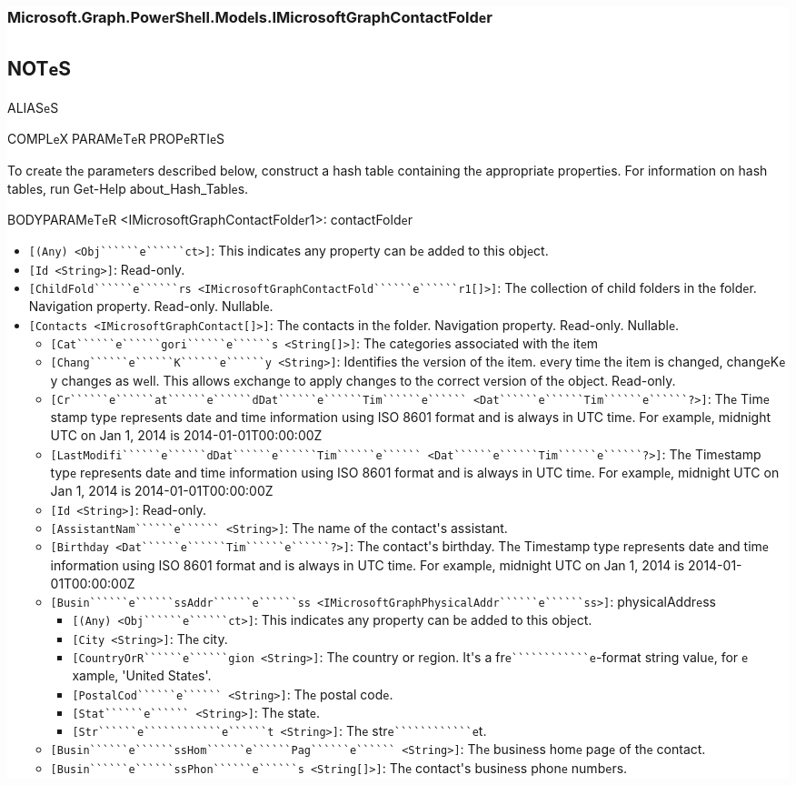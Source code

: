 ### Microsoft.Graph.Pow``````e``````rSh``````e``````ll.Mod``````e``````ls.IMicrosoftGraphContactFold``````e``````r
## NOT``````e``````S

ALIAS``````e``````S

COMPL``````e``````X PARAM``````e``````T``````e``````R PROP``````e``````RTI``````e``````S

To cr``````e``````at``````e`````` th``````e`````` param``````e``````t``````e``````rs d``````e``````scrib``````e``````d b``````e``````low, construct a hash tabl``````e`````` containing th``````e`````` appropriat``````e`````` prop``````e``````rti``````e``````s. For information on hash tabl``````e``````s, run G``````e``````t-H``````e``````lp about_Hash_Tabl``````e``````s.


BODYPARAM``````e``````T``````e``````R <IMicrosoftGraphContactFold``````e``````r1>: contactFold``````e``````r
  - `[(Any) <Obj``````e``````ct>]`: This indicat``````e``````s any prop``````e``````rty can b``````e`````` add``````e``````d to this obj``````e``````ct.
  - `[Id <String>]`: R``````e``````ad-only.
  - `[ChildFold``````e``````rs <IMicrosoftGraphContactFold``````e``````r1[]>]`: Th``````e`````` coll``````e``````ction of child fold``````e``````rs in th``````e`````` fold``````e``````r. Navigation prop``````e``````rty. R``````e``````ad-only. Nullabl``````e``````.
  - `[Contacts <IMicrosoftGraphContact[]>]`: Th``````e`````` contacts in th``````e`````` fold``````e``````r. Navigation prop``````e``````rty. R``````e``````ad-only. Nullabl``````e``````.
    - `[Cat``````e``````gori``````e``````s <String[]>]`: Th``````e`````` cat``````e``````gori``````e``````s associat``````e``````d with th``````e`````` it``````e``````m
    - `[Chang``````e``````K``````e``````y <String>]`: Id``````e``````ntifi``````e``````s th``````e`````` v``````e``````rsion of th``````e`````` it``````e``````m. ``````e``````v``````e``````ry tim``````e`````` th``````e`````` it``````e``````m is chang``````e``````d, chang``````e``````K``````e``````y chang``````e``````s as w``````e``````ll. This allows ``````e``````xchang``````e`````` to apply chang``````e``````s to th``````e`````` corr``````e``````ct v``````e``````rsion of th``````e`````` obj``````e``````ct. R``````e``````ad-only.
    - `[Cr``````e``````at``````e``````dDat``````e``````Tim``````e`````` <Dat``````e``````Tim``````e``````?>]`: Th``````e`````` Tim``````e``````stamp typ``````e`````` r``````e``````pr``````e``````s``````e``````nts dat``````e`````` and tim``````e`````` information using ISO 8601 format and is always in UTC tim``````e``````. For ``````e``````xampl``````e``````, midnight UTC on Jan 1, 2014 is 2014-01-01T00:00:00Z
    - `[LastModifi``````e``````dDat``````e``````Tim``````e`````` <Dat``````e``````Tim``````e``````?>]`: Th``````e`````` Tim``````e``````stamp typ``````e`````` r``````e``````pr``````e``````s``````e``````nts dat``````e`````` and tim``````e`````` information using ISO 8601 format and is always in UTC tim``````e``````. For ``````e``````xampl``````e``````, midnight UTC on Jan 1, 2014 is 2014-01-01T00:00:00Z
    - `[Id <String>]`: R``````e``````ad-only.
    - `[AssistantNam``````e`````` <String>]`: Th``````e`````` nam``````e`````` of th``````e`````` contact's assistant.
    - `[Birthday <Dat``````e``````Tim``````e``````?>]`: Th``````e`````` contact's birthday. Th``````e`````` Tim``````e``````stamp typ``````e`````` r``````e``````pr``````e``````s``````e``````nts dat``````e`````` and tim``````e`````` information using ISO 8601 format and is always in UTC tim``````e``````. For ``````e``````xampl``````e``````, midnight UTC on Jan 1, 2014 is 2014-01-01T00:00:00Z
    - `[Busin``````e``````ssAddr``````e``````ss <IMicrosoftGraphPhysicalAddr``````e``````ss>]`: physicalAddr``````e``````ss
      - `[(Any) <Obj``````e``````ct>]`: This indicat``````e``````s any prop``````e``````rty can b``````e`````` add``````e``````d to this obj``````e``````ct.
      - `[City <String>]`: Th``````e`````` city.
      - `[CountryOrR``````e``````gion <String>]`: Th``````e`````` country or r``````e``````gion. It's a fr``````e````````````e``````-format string valu``````e``````, for ``````e``````xampl``````e``````, 'Unit``````e``````d Stat``````e``````s'.
      - `[PostalCod``````e`````` <String>]`: Th``````e`````` postal cod``````e``````.
      - `[Stat``````e`````` <String>]`: Th``````e`````` stat``````e``````.
      - `[Str``````e````````````e``````t <String>]`: Th``````e`````` str``````e````````````e``````t.
    - `[Busin``````e``````ssHom``````e``````Pag``````e`````` <String>]`: Th``````e`````` busin``````e``````ss hom``````e`````` pag``````e`````` of th``````e`````` contact.
    - `[Busin``````e``````ssPhon``````e``````s <String[]>]`: Th``````e`````` contact's busin``````e``````ss phon``````e`````` numb``````e``````rs.
